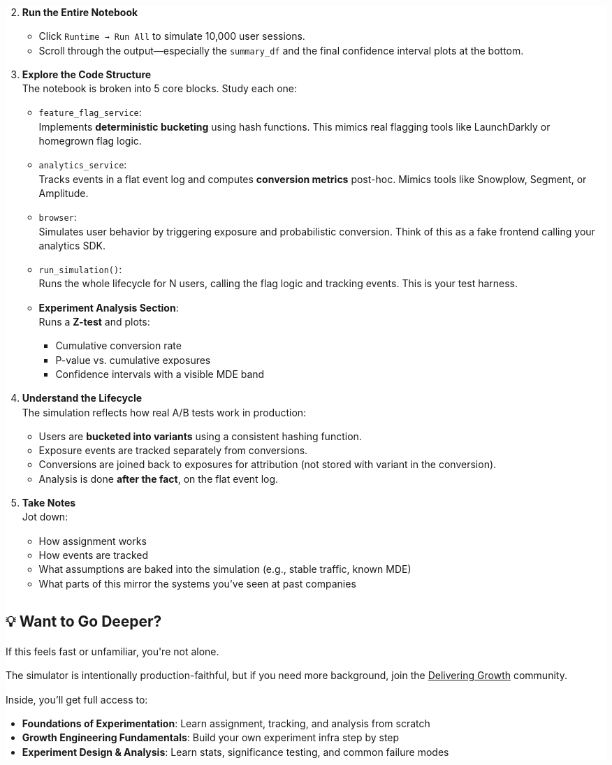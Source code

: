 2. **Run the Entire Notebook**  
   - Click `Runtime → Run All` to simulate 10,000 user sessions.
   - Scroll through the output—especially the `summary_df` and the final confidence interval plots at the bottom.

3. **Explore the Code Structure**  
   The notebook is broken into 5 core blocks. Study each one:

   - `feature_flag_service`:  
     Implements **deterministic bucketing** using hash functions. This mimics real flagging tools like LaunchDarkly or homegrown flag logic.

   - `analytics_service`:  
     Tracks events in a flat event log and computes **conversion metrics** post-hoc. Mimics tools like Snowplow, Segment, or Amplitude.

   - `browser`:  
     Simulates user behavior by triggering exposure and probabilistic conversion. Think of this as a fake frontend calling your analytics SDK.

   - `run_simulation()`:  
     Runs the whole lifecycle for N users, calling the flag logic and tracking events. This is your test harness.

   - **Experiment Analysis Section**:  
     Runs a **Z-test** and plots:
     - Cumulative conversion rate
     - P-value vs. cumulative exposures
     - Confidence intervals with a visible MDE band

4. **Understand the Lifecycle**  
   The simulation reflects how real A/B tests work in production:
   - Users are **bucketed into variants** using a consistent hashing function.
   - Exposure events are tracked separately from conversions.
   - Conversions are joined back to exposures for attribution (not stored with variant in the conversion).
   - Analysis is done **after the fact**, on the flat event log.

5. **Take Notes**  
   Jot down:
   - How assignment works
   - How events are tracked
   - What assumptions are baked into the simulation (e.g., stable traffic, known MDE)
   - What parts of this mirror the systems you’ve seen at past companies


## 💡 Want to Go Deeper?

If this feels fast or unfamiliar, you're not alone.

The simulator is intentionally production-faithful, but if you need more background, join the [Delivering Growth](https://www.skool.com/delivering-growth/about) community.

Inside, you’ll get full access to:

- **Foundations of Experimentation**: Learn assignment, tracking, and analysis from scratch
- **Growth Engineering Fundamentals**: Build your own experiment infra step by step
- **Experiment Design & Analysis**: Learn stats, significance testing, and common failure modes

